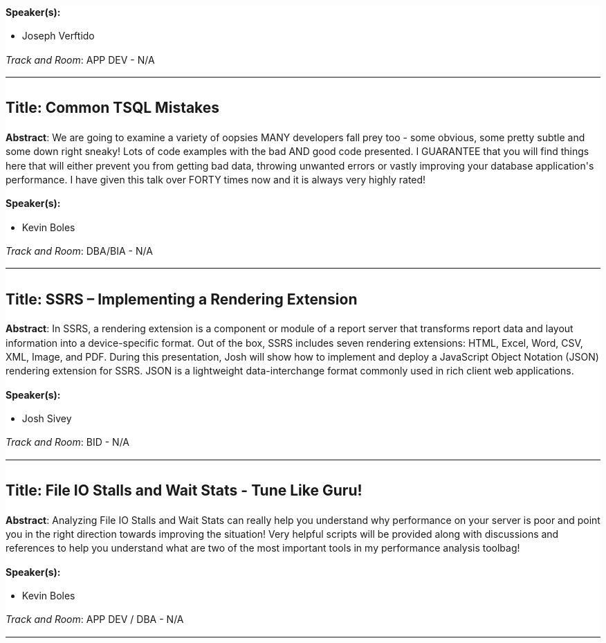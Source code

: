 **Speaker(s):**
- Joseph Verftido
 
*Track and Room*: APP DEV - N/A
 
----------------------------------------------------------------------------------- 
 
 
## Title: Common TSQL Mistakes
 
**Abstract**:
We are going to examine a variety of oopsies MANY developers fall prey too - some obvious, some pretty subtle and some down right sneaky! Lots of code examples with the bad AND good code presented. I GUARANTEE that you will find things here that will either prevent you from getting bad data, throwing unwanted errors or vastly improving your database application's performance.  I have given this talk over FORTY times now and it is always very highly rated!
 
**Speaker(s):**
- Kevin Boles
 
*Track and Room*: DBA/BIA - N/A
 
----------------------------------------------------------------------------------- 
 
 
## Title: SSRS – Implementing a Rendering Extension
 
**Abstract**:
In SSRS, a rendering extension is a component or module of a report server that transforms report data and layout information into a device-specific format. Out of the box, SSRS includes seven rendering extensions: HTML, Excel, Word, CSV, XML, Image, and PDF. During this presentation, Josh will show how to implement and deploy a JavaScript Object Notation (JSON) rendering extension for SSRS. JSON is a lightweight data-interchange format commonly used in rich client web applications.
 
**Speaker(s):**
- Josh Sivey
 
*Track and Room*: BID - N/A
 
----------------------------------------------------------------------------------- 
 
 
## Title: File IO Stalls and Wait Stats - Tune Like Guru!
 
**Abstract**:
Analyzing File IO Stalls and Wait Stats can really help you understand why performance on your server is poor and point you in the right direction towards improving the situation! Very helpful scripts will be provided along with discussions and references to help you understand what are two of the most important tools in my performance analysis toolbag!
 
**Speaker(s):**
- Kevin Boles
 
*Track and Room*: APP DEV / DBA - N/A
 
----------------------------------------------------------------------------------- 
 